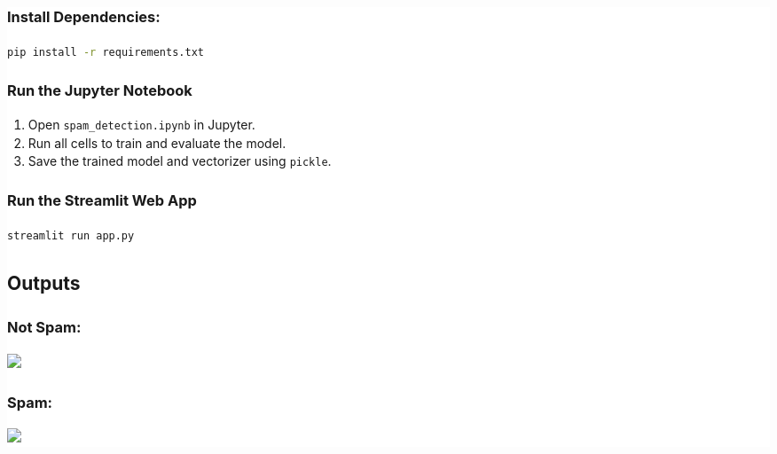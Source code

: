 ### Install Dependencies:

```bash
pip install -r requirements.txt
```

### Run the Jupyter Notebook

1. Open `spam_detection.ipynb` in Jupyter.
2. Run all cells to train and evaluate the model.
3. Save the trained model and vectorizer using `pickle`.

### Run the Streamlit Web App

```bash
streamlit run app.py
```

## Outputs

### Not Spam:
<img src="https://github.com/vanshpreetsingh/Sms_Spam_Detection/assets/84062550/aff22351-e26d-4d87-8a9e-274b012fd291" width="600" />

### Spam:
<img src="https://github.com/vanshpreetsingh/Sms_Spam_Detection/assets/84062550/d7c34c31-9d4e-47b4-b936-8882cd446685" width="600" />

